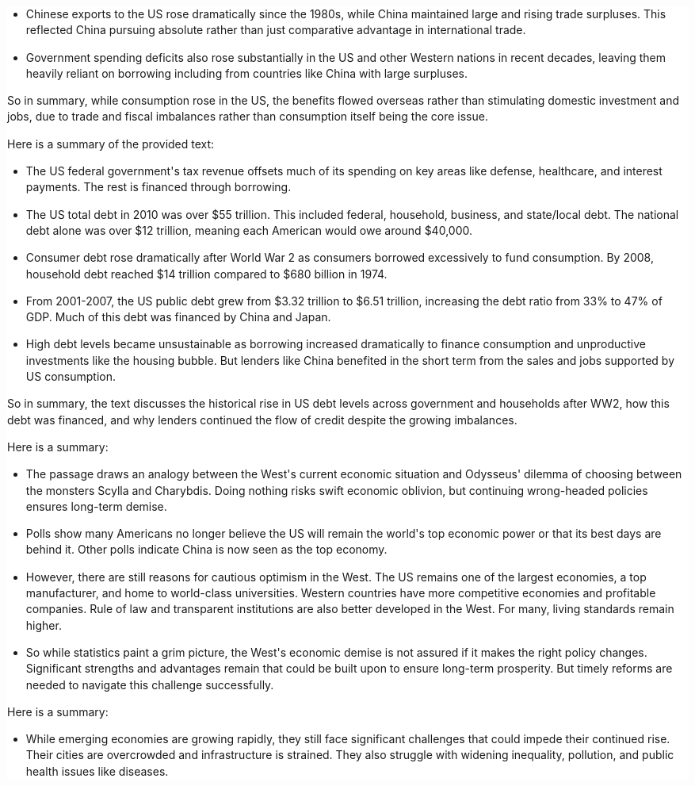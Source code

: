 - Chinese exports to the US rose dramatically since the 1980s, while China maintained large and rising trade surpluses. This reflected China pursuing absolute rather than just comparative advantage in international trade. 

- Government spending deficits also rose substantially in the US and other Western nations in recent decades, leaving them heavily reliant on borrowing including from countries like China with large surpluses.

So in summary, while consumption rose in the US, the benefits flowed overseas rather than stimulating domestic investment and jobs, due to trade and fiscal imbalances rather than consumption itself being the core issue.

 Here is a summary of the provided text:

- The US federal government's tax revenue offsets much of its spending on key areas like defense, healthcare, and interest payments. The rest is financed through borrowing. 

- The US total debt in 2010 was over $55 trillion. This included federal, household, business, and state/local debt. The national debt alone was over $12 trillion, meaning each American would owe around $40,000. 

- Consumer debt rose dramatically after World War 2 as consumers borrowed excessively to fund consumption. By 2008, household debt reached $14 trillion compared to $680 billion in 1974. 

- From 2001-2007, the US public debt grew from $3.32 trillion to $6.51 trillion, increasing the debt ratio from 33% to 47% of GDP. Much of this debt was financed by China and Japan. 

- High debt levels became unsustainable as borrowing increased dramatically to finance consumption and unproductive investments like the housing bubble. But lenders like China benefited in the short term from the sales and jobs supported by US consumption.

So in summary, the text discusses the historical rise in US debt levels across government and households after WW2, how this debt was financed, and why lenders continued the flow of credit despite the growing imbalances.

 Here is a summary:

- The passage draws an analogy between the West's current economic situation and Odysseus' dilemma of choosing between the monsters Scylla and Charybdis. Doing nothing risks swift economic oblivion, but continuing wrong-headed policies ensures long-term demise. 

- Polls show many Americans no longer believe the US will remain the world's top economic power or that its best days are behind it. Other polls indicate China is now seen as the top economy.

- However, there are still reasons for cautious optimism in the West. The US remains one of the largest economies, a top manufacturer, and home to world-class universities. Western countries have more competitive economies and profitable companies. Rule of law and transparent institutions are also better developed in the West. For many, living standards remain higher.

- So while statistics paint a grim picture, the West's economic demise is not assured if it makes the right policy changes. Significant strengths and advantages remain that could be built upon to ensure long-term prosperity. But timely reforms are needed to navigate this challenge successfully.

 Here is a summary:

- While emerging economies are growing rapidly, they still face significant challenges that could impede their continued rise. Their cities are overcrowded and infrastructure is strained. They also struggle with widening inequality, pollution, and public health issues like diseases. 
